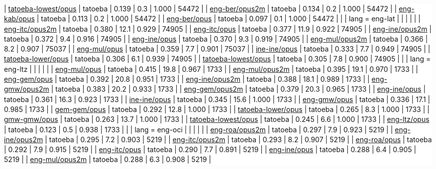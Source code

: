 | [tatoeba-lowest/opus](../models/tatoeba-lowest) | tatoeba | 0.139 | 0.3 | 1.000 | 54472 |
| [eng-ber/opus2m](../models/eng-ber) | tatoeba | 0.134 | 0.2 | 1.000 | 54472 |
| [eng-kab/opus](../models/eng-kab) | tatoeba | 0.113 | 0.2 | 1.000 | 54472 |
| [eng-ber/opus](../models/eng-ber) | tatoeba | 0.097 | 0.1 | 1.000 | 54472 |
| | lang = eng-lat | | | | |
| [eng-itc/opus2m](../models/eng-itc) | tatoeba | 0.380 | 12.1 | 0.929 | 74905 |
| [eng-itc/opus](../models/eng-itc) | tatoeba | 0.377 | 11.9 | 0.922 | 74905 |
| [eng-ine/opus2m](../models/eng-ine) | tatoeba | 0.372 | 9.4 | 0.916 | 74905 |
| [eng-ine/opus](../models/eng-ine) | tatoeba | 0.370 | 9.3 | 0.919 | 74905 |
| [eng-mul/opus2m](../models/eng-mul) | tatoeba | 0.366 | 8.2 | 0.907 | 75037 |
| [eng-mul/opus](../models/eng-mul) | tatoeba | 0.359 | 7.7 | 0.901 | 75037 |
| [ine-ine/opus](../models/ine-ine) | tatoeba | 0.333 | 7.7 | 0.949 | 74905 |
| [tatoeba-lower/opus](../models/tatoeba-lower) | tatoeba | 0.306 | 6.1 | 0.939 | 74905 |
| [tatoeba-lowest/opus](../models/tatoeba-lowest) | tatoeba | 0.305 | 7.8 | 0.900 | 74905 |
| | lang = eng-ltz | | | | |
| [eng-mul/opus](../models/eng-mul) | tatoeba | 0.415 | 19.8 | 0.967 | 1733 |
| [eng-mul/opus2m](../models/eng-mul) | tatoeba | 0.395 | 19.1 | 0.970 | 1733 |
| [eng-gem/opus](../models/eng-gem) | tatoeba | 0.392 | 20.8 | 0.951 | 1733 |
| [eng-ine/opus2m](../models/eng-ine) | tatoeba | 0.388 | 18.1 | 0.989 | 1733 |
| [eng-gmw/opus2m](../models/eng-gmw) | tatoeba | 0.383 | 20.2 | 0.933 | 1733 |
| [eng-gem/opus2m](../models/eng-gem) | tatoeba | 0.379 | 20.3 | 0.965 | 1733 |
| [eng-ine/opus](../models/eng-ine) | tatoeba | 0.361 | 16.3 | 0.923 | 1733 |
| [ine-ine/opus](../models/ine-ine) | tatoeba | 0.345 | 15.6 | 1.000 | 1733 |
| [eng-gmw/opus](../models/eng-gmw) | tatoeba | 0.336 | 17.1 | 0.985 | 1733 |
| [gem-gem/opus](../models/gem-gem) | tatoeba | 0.292 | 12.8 | 1.000 | 1733 |
| [tatoeba-lower/opus](../models/tatoeba-lower) | tatoeba | 0.265 | 8.3 | 1.000 | 1733 |
| [gmw-gmw/opus](../models/gmw-gmw) | tatoeba | 0.263 | 13.7 | 1.000 | 1733 |
| [tatoeba-lowest/opus](../models/tatoeba-lowest) | tatoeba | 0.245 | 6.6 | 1.000 | 1733 |
| [eng-ltz/opus](../models/eng-ltz) | tatoeba | 0.123 | 0.5 | 0.938 | 1733 |
| | lang = eng-oci | | | | |
| [eng-roa/opus2m](../models/eng-roa) | tatoeba | 0.297 | 7.9 | 0.923 | 5219 |
| [eng-ine/opus2m](../models/eng-ine) | tatoeba | 0.295 | 7.2 | 0.903 | 5219 |
| [eng-itc/opus2m](../models/eng-itc) | tatoeba | 0.293 | 8.2 | 0.907 | 5219 |
| [eng-roa/opus](../models/eng-roa) | tatoeba | 0.292 | 7.9 | 0.915 | 5219 |
| [eng-itc/opus](../models/eng-itc) | tatoeba | 0.290 | 7.7 | 0.891 | 5219 |
| [eng-ine/opus](../models/eng-ine) | tatoeba | 0.288 | 6.4 | 0.905 | 5219 |
| [eng-mul/opus2m](../models/eng-mul) | tatoeba | 0.288 | 6.3 | 0.908 | 5219 |